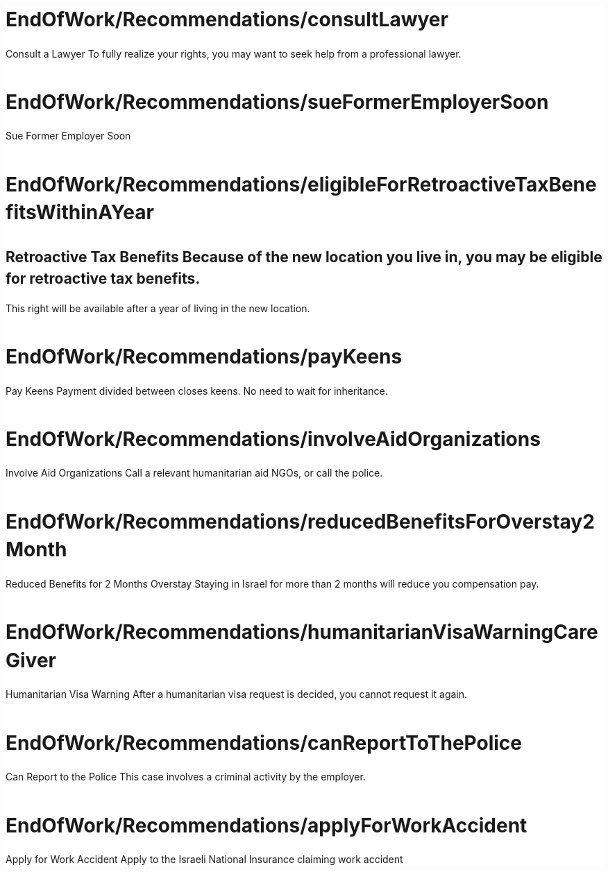 # EndOfWork/Recommendations/consultLawyer
Consult a Lawyer
To fully realize your rights, you may want to seek help from a professional lawyer.

# EndOfWork/Recommendations/sueFormerEmployerSoon
Sue Former Employer Soon

# EndOfWork/Recommendations/eligibleForRetroactiveTaxBenefitsWithinAYear
Retroactive Tax Benefits
Because of the new location you live in, you may be eligible for retroactive tax benefits.
---
This right will be available after a year of living in the new location.

# EndOfWork/Recommendations/payKeens
Pay Keens
Payment divided between closes keens. No need to wait for inheritance.

# EndOfWork/Recommendations/involveAidOrganizations
Involve Aid Organizations
Call a relevant humanitarian aid NGOs, or call the police.

# EndOfWork/Recommendations/reducedBenefitsForOverstay2Month
Reduced Benefits for 2 Months Overstay
Staying in Israel for more than 2 months will reduce you compensation pay.

# EndOfWork/Recommendations/humanitarianVisaWarningCareGiver
Humanitarian Visa Warning
After a humanitarian visa request is decided, you cannot request it again.

# EndOfWork/Recommendations/canReportToThePolice
Can Report to the Police
This case involves a criminal activity by the employer.

# EndOfWork/Recommendations/applyForWorkAccident
Apply for Work Accident
Apply to the Israeli National Insurance claiming work accident
